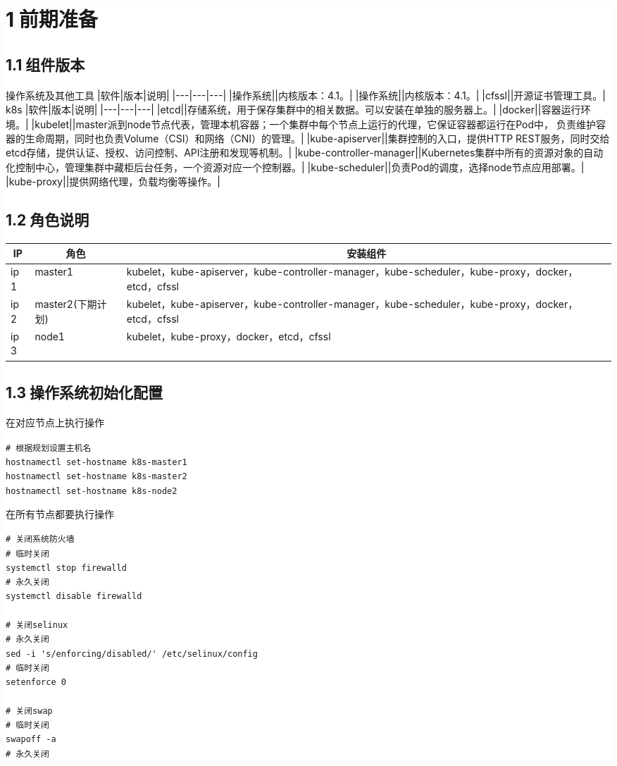 # 1 前期准备
## 1.1 组件版本
操作系统及其他工具
|软件|版本|说明|
|---|---|---|
|操作系统||内核版本：4.1。|
|操作系统||内核版本：4.1。|
|cfssl||开源证书管理工具。|
k8s
|软件|版本|说明|
|---|---|---|
|etcd||存储系统，用于保存集群中的相关数据。可以安装在单独的服务器上。|
|docker||容器运行环境。|
|kubelet||master派到node节点代表，管理本机容器；一个集群中每个节点上运行的代理，它保证容器都运行在Pod中， 负责维护容器的生命周期，同时也负责Volume（CSI）和网络（CNI）的管理。|
|kube-apiserver||集群控制的入口，提供HTTP REST服务，同时交给etcd存储，提供认证、授权、访问控制、API注册和发现等机制。|
|kube-controller-manager||Kubernetes集群中所有的资源对象的自动化控制中心，管理集群中藏柜后台任务，一个资源对应一个控制器。|
|kube-scheduler||负责Pod的调度，选择node节点应用部署。|
|kube-proxy||提供网络代理，负载均衡等操作。|
## 1.2 角色说明
|IP|角色|安装组件|
|---|---|---|
|ip1|master1|kubelet，kube-apiserver，kube-controller-manager，kube-scheduler，kube-proxy，docker，etcd，cfssl|
|ip2|master2(下期计划)|kubelet，kube-apiserver，kube-controller-manager，kube-scheduler，kube-proxy，docker，etcd，cfssl|
|ip3|node1|kubelet，kube-proxy，docker，etcd，cfssl|
## 1.3 操作系统初始化配置
在对应节点上执行操作
```
# 根据规划设置主机名
hostnamectl set-hostname k8s-master1
hostnamectl set-hostname k8s-master2
hostnamectl set-hostname k8s-node2
```
在所有节点都要执行操作
```
# 关闭系统防火墙
# 临时关闭
systemctl stop firewalld
# 永久关闭
systemctl disable firewalld
 
# 关闭selinux
# 永久关闭
sed -i 's/enforcing/disabled/' /etc/selinux/config  
# 临时关闭
setenforce 0 
 
# 关闭swap
# 临时关闭
swapoff -a   
# 永久关闭
```